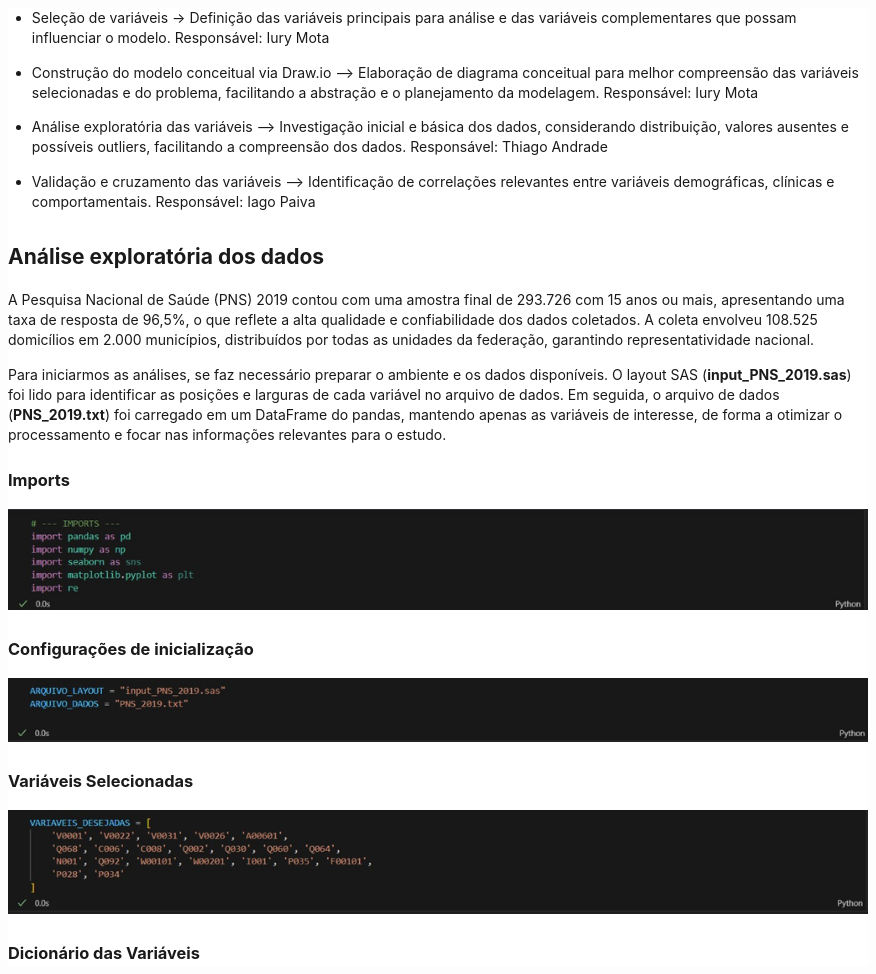 - Seleção de variáveis -> Definição das variáveis principais para análise e das variáveis complementares que possam influenciar o modelo.
Responsável: Iury Mota

- Construção do modelo conceitual via Draw.io –> Elaboração de diagrama conceitual para melhor compreensão das variáveis selecionadas e do problema, facilitando a abstração e o planejamento da modelagem.
Responsável: Iury Mota

- Análise exploratória das variáveis –> Investigação inicial e básica dos dados, considerando distribuição, valores ausentes e possíveis outliers, facilitando a compreensão dos dados.
Responsável: Thiago Andrade

- Validação e cruzamento das variáveis –> Identificação de correlações relevantes entre variáveis demográficas, clínicas e comportamentais.
Responsável: Iago Paiva

## Análise exploratória dos dados

A Pesquisa Nacional de Saúde (PNS) 2019 contou com uma amostra final de 293.726 com 15 anos ou mais, apresentando uma taxa de resposta de 96,5%, o que reflete a alta qualidade e confiabilidade dos dados coletados. A coleta envolveu 108.525 domicílios em 2.000 municípios, distribuídos por todas as unidades da federação, garantindo representatividade nacional. 

Para iniciarmos as análises, se faz necessário preparar o ambiente e os dados disponíveis. O layout SAS (**input_PNS_2019.sas**) foi lido para identificar as posições e larguras de cada variável no arquivo de dados. Em seguida, o arquivo de dados (**PNS_2019.txt**) foi carregado em um DataFrame do pandas, mantendo apenas as variáveis de interesse, de forma a otimizar o processamento e focar nas informações relevantes para o estudo.

### Imports
![Imports](imagens/Imports.jpg)
### Configurações de inicialização
![Configs](imagens/Configs.jpg)
### Variáveis Selecionadas
![Variaveis](imagens/Variaveis_Selecionadas.jpg)
### Dicionário das Variáveis